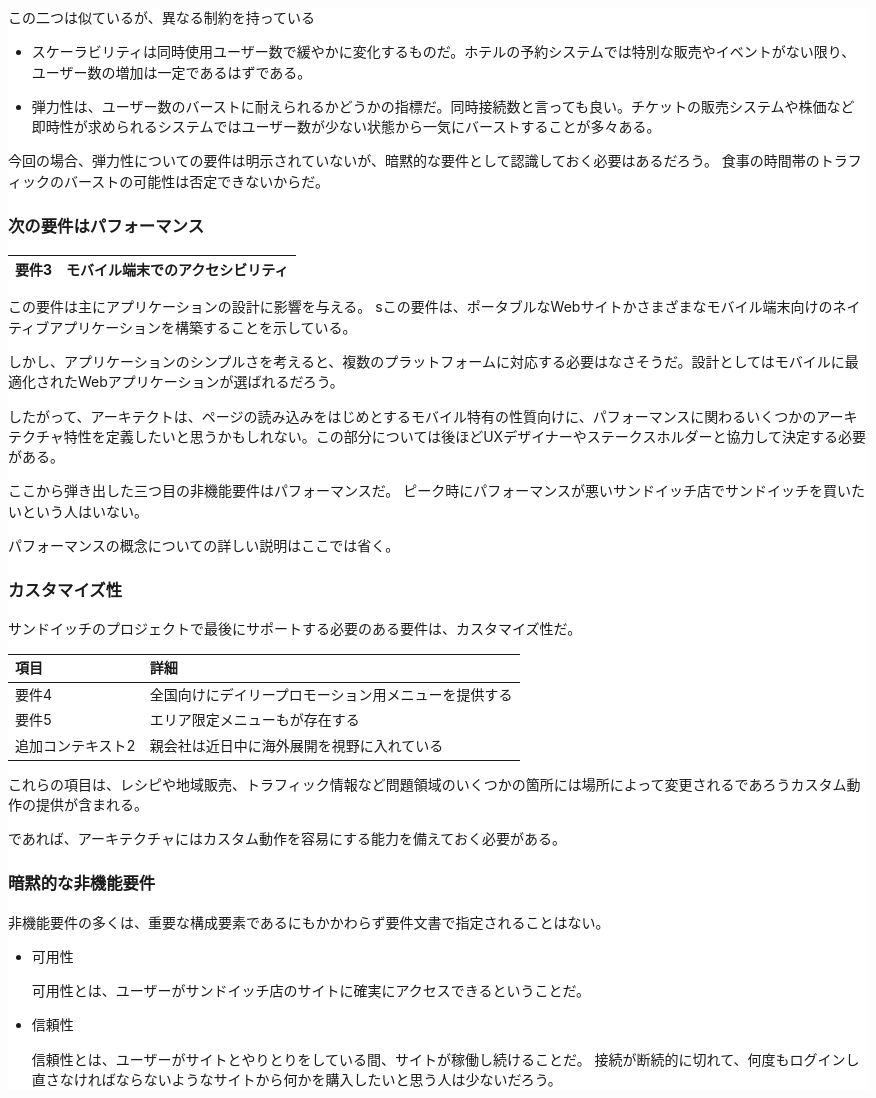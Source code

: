 この二つは似ているが、異なる制約を持っている

- スケーラビリティは同時使用ユーザー数で緩やかに変化するものだ。ホテルの予約システムでは特別な販売やイベントがない限り、ユーザー数の増加は一定であるはずである。

- 弾力性は、ユーザー数のバーストに耐えられるかどうかの指標だ。同時接続数と言っても良い。チケットの販売システムや株価など即時性が求められるシステムではユーザー数が少ない状態から一気にバーストすることが多々ある。

今回の場合、弾力性についての要件は明示されていないが、暗黙的な要件として認識しておく必要はあるだろう。
食事の時間帯のトラフィックのバーストの可能性は否定できないからだ。


### 次の要件はパフォーマンス

|要件3| モバイル端末でのアクセシビリティ|
|:----|:----|

この要件は主にアプリケーションの設計に影響を与える。
sこの要件は、ポータブルなWebサイトかさまざまなモバイル端末向けのネイティブアプリケーションを構築することを示している。

しかし、アプリケーションのシンプルさを考えると、複数のプラットフォームに対応する必要はなさそうだ。設計としてはモバイルに最適化されたWebアプリケーションが選ばれるだろう。

したがって、アーキテクトは、ページの読み込みをはじめとするモバイル特有の性質向けに、パフォーマンスに関わるいくつかのアーキテクチャ特性を定義したいと思うかもしれない。この部分については後ほどUXデザイナーやステークスホルダーと協力して決定する必要がある。


ここから弾き出した三つ目の非機能要件はパフォーマンスだ。
ピーク時にパフォーマンスが悪いサンドイッチ店でサンドイッチを買いたいという人はいない。

パフォーマンスの概念についての詳しい説明はここでは省く。

### カスタマイズ性

サンドイッチのプロジェクトで最後にサポートする必要のある要件は、カスタマイズ性だ。

|項目| 詳細|
|:----|:----|
|要件4| 全国向けにデイリープロモーション用メニューを提供する|
|要件5| エリア限定メニューもが存在する|
|追加コンテキスト2| 親会社は近日中に海外展開を視野に入れている|

これらの項目は、レシピや地域販売、トラフィック情報など問題領域のいくつかの箇所には場所によって変更されるであろうカスタム動作の提供が含まれる。

であれば、アーキテクチャにはカスタム動作を容易にする能力を備えておく必要がある。



### 暗黙的な非機能要件

非機能要件の多くは、重要な構成要素であるにもかかわらず要件文書で指定されることはない。

- 可用性

    可用性とは、ユーザーがサンドイッチ店のサイトに確実にアクセスできるということだ。

- 信頼性

    信頼性とは、ユーザーがサイトとやりとりをしている間、サイトが稼働し続けることだ。
    接続が断続的に切れて、何度もログインし直さなければならないようなサイトから何かを購入したいと思う人は少ないだろう。
